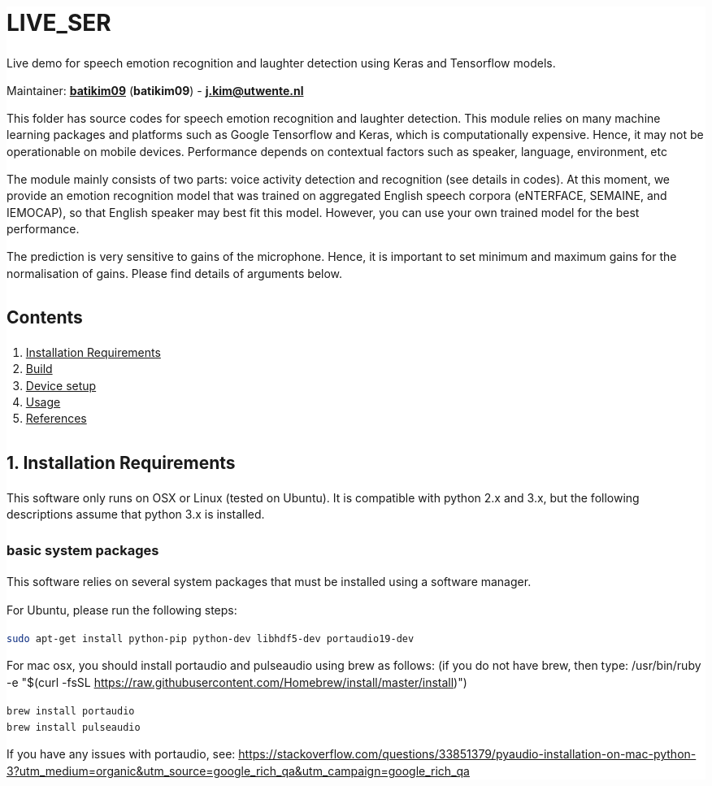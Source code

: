 # LIVE_SER
Live demo for speech emotion recognition and laughter detection using Keras and Tensorflow models.

Maintainer: [**batikim09**](https://github.com/**github-user**/) (**batikim09**) - **j.kim@utwente.nl**

<a id="top"/>

This folder has source codes for speech emotion recognition and laughter detection. This module relies on many machine learning packages and platforms such as Google Tensorflow and Keras, which is computationally expensive. Hence, it may not be operationable on mobile devices. Performance depends on contextual factors such as speaker, language, environment, etc

The module mainly consists of two parts: voice activity detection and recognition (see details in codes). At this moment, we provide an emotion recognition model that was trained on aggregated English speech corpora (eNTERFACE, SEMAINE, and IEMOCAP), so that English speaker may best fit this model. However, you can use your own trained model for the best performance.

The prediction is very sensitive to gains of the microphone. Hence, it is important to set minimum and maximum gains for the normalisation of gains. Please find details of arguments below.

## Contents  
1. <a href="#1--installation-requirements">Installation Requirements</a>
2. <a href="#2--build">Build</a>
3. <a href="#3--device">Device setup</a>
4. <a href="#4--usage">Usage</a>
5. <a href="#5--references">References</a>

## 1. Installation Requirements <a id="1--installation-requirements"/>
This software only runs on OSX or Linux (tested on Ubuntu). It is compatible with python 2.x and 3.x, but the following descriptions assume that python 3.x is installed.

### basic system packages

This software relies on several system packages that must be installed using a software manager.

For Ubuntu, please run the following steps:

```bash
sudo apt-get install python-pip python-dev libhdf5-dev portaudio19-dev
```

For mac osx, you should install portaudio and pulseaudio using brew as follows:
(if you do not have brew, then type:
/usr/bin/ruby -e "$(curl -fsSL https://raw.githubusercontent.com/Homebrew/install/master/install)")

```bash
brew install portaudio
brew install pulseaudio
```

If you have any issues with portaudio, see:
https://stackoverflow.com/questions/33851379/pyaudio-installation-on-mac-python-3?utm_medium=organic&utm_source=google_rich_qa&utm_campaign=google_rich_qa
